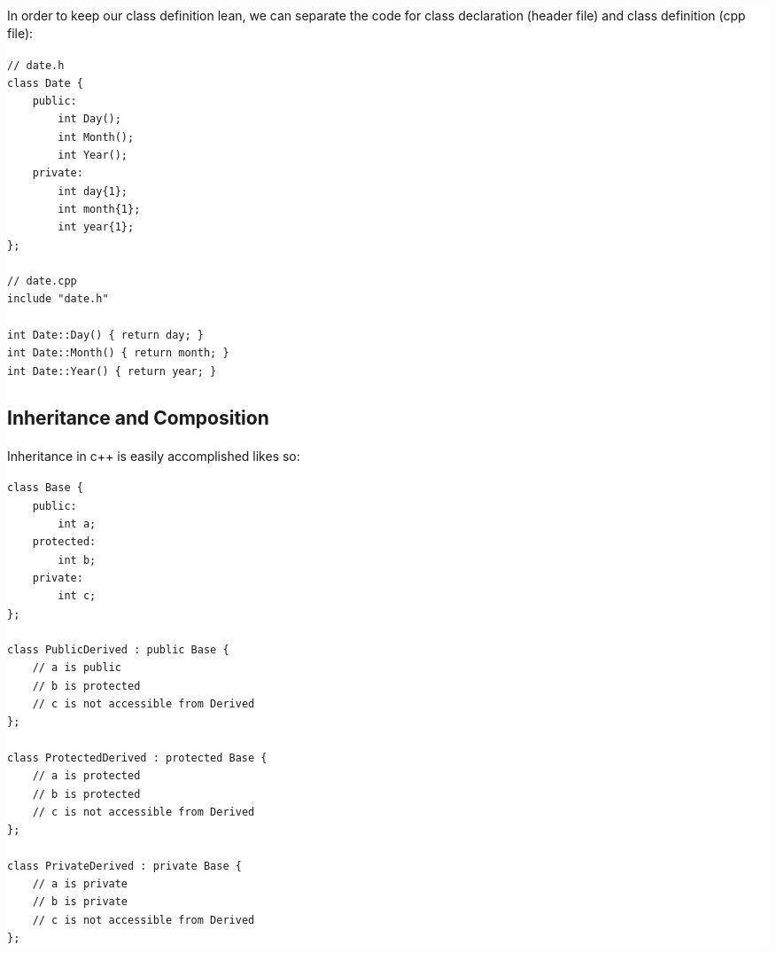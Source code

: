 In order to keep our class definition lean, we can separate the code for class declaration (header file) and class definition (cpp file):
```
// date.h
class Date {
    public:
        int Day();
        int Month();
        int Year();
    private:
        int day{1};
        int month{1};
        int year{1};
};

// date.cpp
include "date.h"

int Date::Day() { return day; }
int Date::Month() { return month; }
int Date::Year() { return year; }
```

## Inheritance and Composition

Inheritance in c++ is easily accomplished likes so:
```
class Base {
    public:
        int a;
    protected:
        int b;
    private:
        int c; 
};

class PublicDerived : public Base {
    // a is public
    // b is protected
    // c is not accessible from Derived
};

class ProtectedDerived : protected Base {
    // a is protected
    // b is protected
    // c is not accessible from Derived
};

class PrivateDerived : private Base {
    // a is private
    // b is private
    // c is not accessible from Derived
};
```
